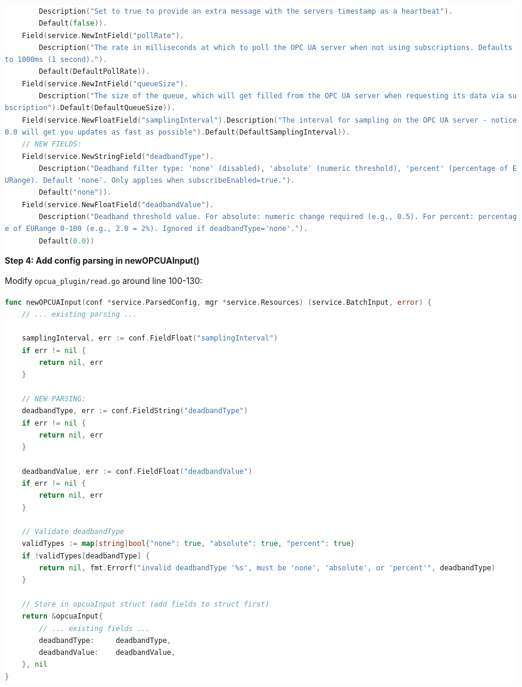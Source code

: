 ```go
        Description("Set to true to provide an extra message with the servers timestamp as a heartbeat").
        Default(false)).
    Field(service.NewIntField("pollRate").
        Description("The rate in milliseconds at which to poll the OPC UA server when not using subscriptions. Defaults to 1000ms (1 second).").
        Default(DefaultPollRate)).
    Field(service.NewIntField("queueSize").
        Description("The size of the queue, which will get filled from the OPC UA server when requesting its data via subscription").Default(DefaultQueueSize)).
    Field(service.NewFloatField("samplingInterval").Description("The interval for sampling on the OPC UA server - notice 0.0 will get you updates as fast as possible").Default(DefaultSamplingInterval)).
    // NEW FIELDS:
    Field(service.NewStringField("deadbandType").
        Description("Deadband filter type: 'none' (disabled), 'absolute' (numeric threshold), 'percent' (percentage of EURange). Default 'none'. Only applies when subscribeEnabled=true.").
        Default("none")).
    Field(service.NewFloatField("deadbandValue").
        Description("Deadband threshold value. For absolute: numeric change required (e.g., 0.5). For percent: percentage of EURange 0-100 (e.g., 2.0 = 2%). Ignored if deadbandType='none'.").
        Default(0.0))
```

**Step 4: Add config parsing in newOPCUAInput()**

Modify `opcua_plugin/read.go` around line 100-130:

```go
func newOPCUAInput(conf *service.ParsedConfig, mgr *service.Resources) (service.BatchInput, error) {
    // ... existing parsing ...

    samplingInterval, err := conf.FieldFloat("samplingInterval")
    if err != nil {
        return nil, err
    }

    // NEW PARSING:
    deadbandType, err := conf.FieldString("deadbandType")
    if err != nil {
        return nil, err
    }

    deadbandValue, err := conf.FieldFloat("deadbandValue")
    if err != nil {
        return nil, err
    }

    // Validate deadbandType
    validTypes := map[string]bool{"none": true, "absolute": true, "percent": true}
    if !validTypes[deadbandType] {
        return nil, fmt.Errorf("invalid deadbandType '%s', must be 'none', 'absolute', or 'percent'", deadbandType)
    }

    // Store in opcuaInput struct (add fields to struct first)
    return &opcuaInput{
        // ... existing fields ...
        deadbandType:     deadbandType,
        deadbandValue:    deadbandValue,
    }, nil
}
```
